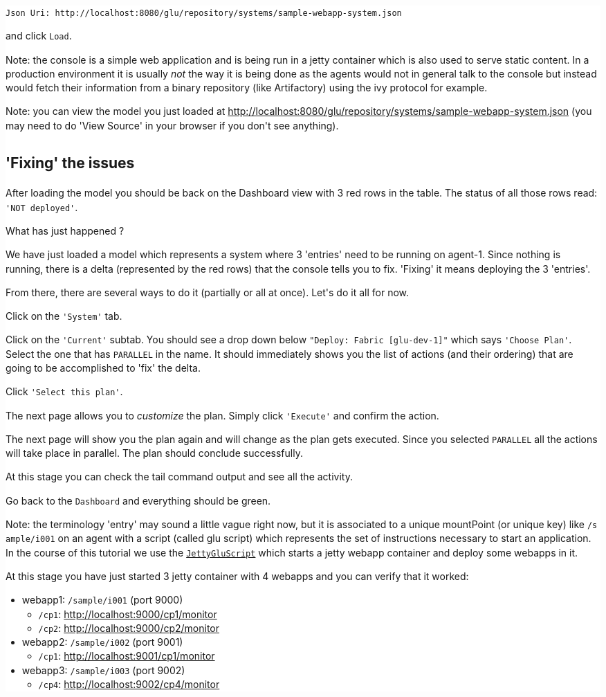     Json Uri: http://localhost:8080/glu/repository/systems/sample-webapp-system.json

and click `Load`.

Note: the console is a simple web application and is being run in a jetty container which is also used to serve static content. In a production environment it is usually *not* the way it is being done as the agents would not in general talk to the console but instead would fetch their information from a binary repository (like Artifactory) using the ivy protocol for example.

Note: you can view the model you just loaded at [http://localhost:8080/glu/repository/systems/sample-webapp-system.json](http://localhost:8080/glu/repository/systems/sample-webapp-system.json) (you may need to do 'View Source' in your browser if you don't see anything).

'Fixing' the issues
-------------------
After loading the model you should be back on the Dashboard view with 3 red rows in the table. The status of all those rows read: `'NOT deployed'`. 

What has just happened ? 

We have just loaded a model which represents a system where 3 'entries' need to be running on agent-1. Since nothing is running, there is a delta (represented by the red rows) that the console tells you to fix. 'Fixing' it means deploying the 3 'entries'.

From there, there are several ways to do it (partially or all at once). Let's do it all for now.

Click on the `'System'` tab.

Click on the `'Current'` subtab. You should see a drop down below `"Deploy: Fabric [glu-dev-1]"` which says `'Choose Plan'`. Select the one that has `PARALLEL` in the name. It should immediately shows you the list of actions (and their ordering) that are going to be accomplished to 'fix' the delta.

Click `'Select this plan'`.

The next page allows you to _customize_ the plan. Simply click `'Execute'` and confirm the action.

The next page will show you the plan again and will change as the plan gets executed. Since you selected `PARALLEL` all the actions will take place in parallel. The plan should conclude successfully.

At this stage you can check the tail command output and see all the activity.

Go back to the `Dashboard` and everything should be green.

Note: the terminology 'entry' may sound a little vague right now, but it is associated to a unique mountPoint (or unique key) like `/sample/i001` on an agent with a script (called glu script) which represents the set of instructions necessary to start an application. In the course of this tutorial we use the [`JettyGluScript`](https://github.com/linkedin/glu/blob/master/scripts/org.linkedin.glu.script-jetty/src/main/groovy/JettyGluScript.groovy) which starts a jetty webapp container and deploy some webapps in it.

At this stage you have just started 3 jetty container with 4 webapps and you can verify that it worked:

* webapp1: `/sample/i001` (port 9000)
  * `/cp1`: [http://localhost:9000/cp1/monitor](http://localhost:9000/cp1/monitor)
  * `/cp2`: [http://localhost:9000/cp2/monitor](http://localhost:9000/cp2/monitor)
* webapp2: `/sample/i002` (port 9001)
  * `/cp1`: [http://localhost:9001/cp1/monitor](http://localhost:9001/cp1/monitor)
* webapp3: `/sample/i003` (port 9002)
  * `/cp4`: [http://localhost:9002/cp4/monitor](http://localhost:9002/cp4/monitor)
